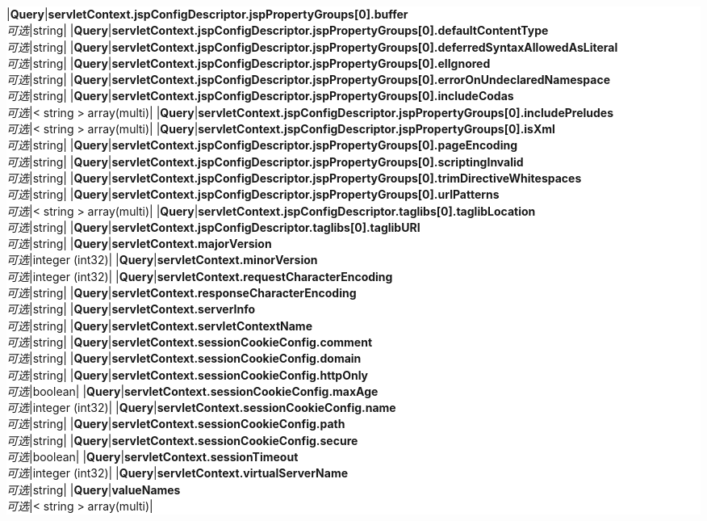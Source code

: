 |**Query**|**servletContext.jspConfigDescriptor.jspPropertyGroups[0].buffer**  <br>*可选*|string|
|**Query**|**servletContext.jspConfigDescriptor.jspPropertyGroups[0].defaultContentType**  <br>*可选*|string|
|**Query**|**servletContext.jspConfigDescriptor.jspPropertyGroups[0].deferredSyntaxAllowedAsLiteral**  <br>*可选*|string|
|**Query**|**servletContext.jspConfigDescriptor.jspPropertyGroups[0].elIgnored**  <br>*可选*|string|
|**Query**|**servletContext.jspConfigDescriptor.jspPropertyGroups[0].errorOnUndeclaredNamespace**  <br>*可选*|string|
|**Query**|**servletContext.jspConfigDescriptor.jspPropertyGroups[0].includeCodas**  <br>*可选*|< string > array(multi)|
|**Query**|**servletContext.jspConfigDescriptor.jspPropertyGroups[0].includePreludes**  <br>*可选*|< string > array(multi)|
|**Query**|**servletContext.jspConfigDescriptor.jspPropertyGroups[0].isXml**  <br>*可选*|string|
|**Query**|**servletContext.jspConfigDescriptor.jspPropertyGroups[0].pageEncoding**  <br>*可选*|string|
|**Query**|**servletContext.jspConfigDescriptor.jspPropertyGroups[0].scriptingInvalid**  <br>*可选*|string|
|**Query**|**servletContext.jspConfigDescriptor.jspPropertyGroups[0].trimDirectiveWhitespaces**  <br>*可选*|string|
|**Query**|**servletContext.jspConfigDescriptor.jspPropertyGroups[0].urlPatterns**  <br>*可选*|< string > array(multi)|
|**Query**|**servletContext.jspConfigDescriptor.taglibs[0].taglibLocation**  <br>*可选*|string|
|**Query**|**servletContext.jspConfigDescriptor.taglibs[0].taglibURI**  <br>*可选*|string|
|**Query**|**servletContext.majorVersion**  <br>*可选*|integer (int32)|
|**Query**|**servletContext.minorVersion**  <br>*可选*|integer (int32)|
|**Query**|**servletContext.requestCharacterEncoding**  <br>*可选*|string|
|**Query**|**servletContext.responseCharacterEncoding**  <br>*可选*|string|
|**Query**|**servletContext.serverInfo**  <br>*可选*|string|
|**Query**|**servletContext.servletContextName**  <br>*可选*|string|
|**Query**|**servletContext.sessionCookieConfig.comment**  <br>*可选*|string|
|**Query**|**servletContext.sessionCookieConfig.domain**  <br>*可选*|string|
|**Query**|**servletContext.sessionCookieConfig.httpOnly**  <br>*可选*|boolean|
|**Query**|**servletContext.sessionCookieConfig.maxAge**  <br>*可选*|integer (int32)|
|**Query**|**servletContext.sessionCookieConfig.name**  <br>*可选*|string|
|**Query**|**servletContext.sessionCookieConfig.path**  <br>*可选*|string|
|**Query**|**servletContext.sessionCookieConfig.secure**  <br>*可选*|boolean|
|**Query**|**servletContext.sessionTimeout**  <br>*可选*|integer (int32)|
|**Query**|**servletContext.virtualServerName**  <br>*可选*|string|
|**Query**|**valueNames**  <br>*可选*|< string > array(multi)|
